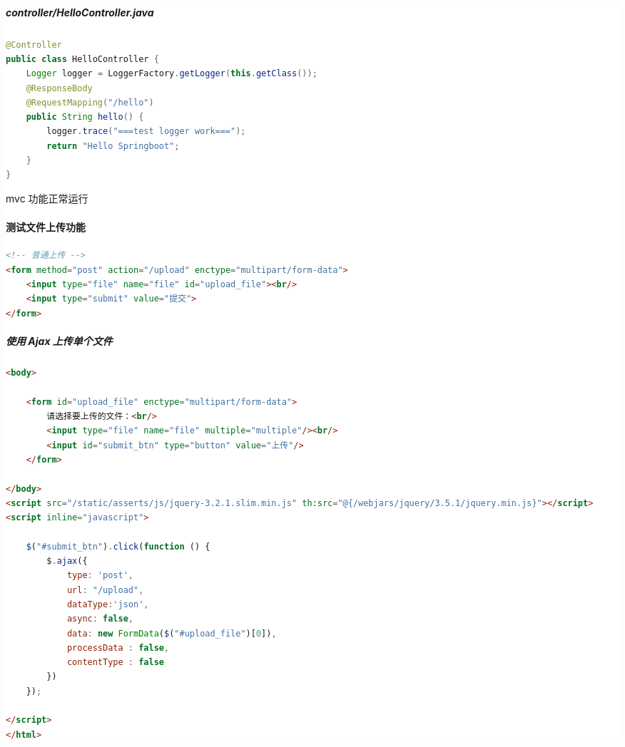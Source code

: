##### controller/HelloController.java

```java
@Controller
public class HelloController {
    Logger logger = LoggerFactory.getLogger(this.getClass());
    @ResponseBody
    @RequestMapping("/hello")
    public String hello() {
        logger.trace("===test logger work===");
        return "Hello Springboot";
    }
}
```

mvc 功能正常运行


#### 测试文件上传功能

```html
<!-- 普通上传 -->
<form method="post" action="/upload" enctype="multipart/form-data">
    <input type="file" name="file" id="upload_file"><br/>
    <input type="submit" value="提交">
</form>
```

##### 使用 Ajax 上传单个文件

```html
<body>
    
    <form id="upload_file" enctype="multipart/form-data">
        请选择要上传的文件：<br/>
        <input type="file" name="file" multiple="multiple"/><br/>
        <input id="submit_btn" type="button" value="上传"/>
    </form>
    
</body>
<script src="/static/asserts/js/jquery-3.2.1.slim.min.js" th:src="@{/webjars/jquery/3.5.1/jquery.min.js}"></script>
<script inline="javascript">

    $("#submit_btn").click(function () {
        $.ajax({
            type: 'post',
            url: "/upload",
            dataType:'json',
            async: false,
            data: new FormData($("#upload_file")[0]),
            processData : false, 
            contentType : false
        })
    });

</script>
</html>
```
